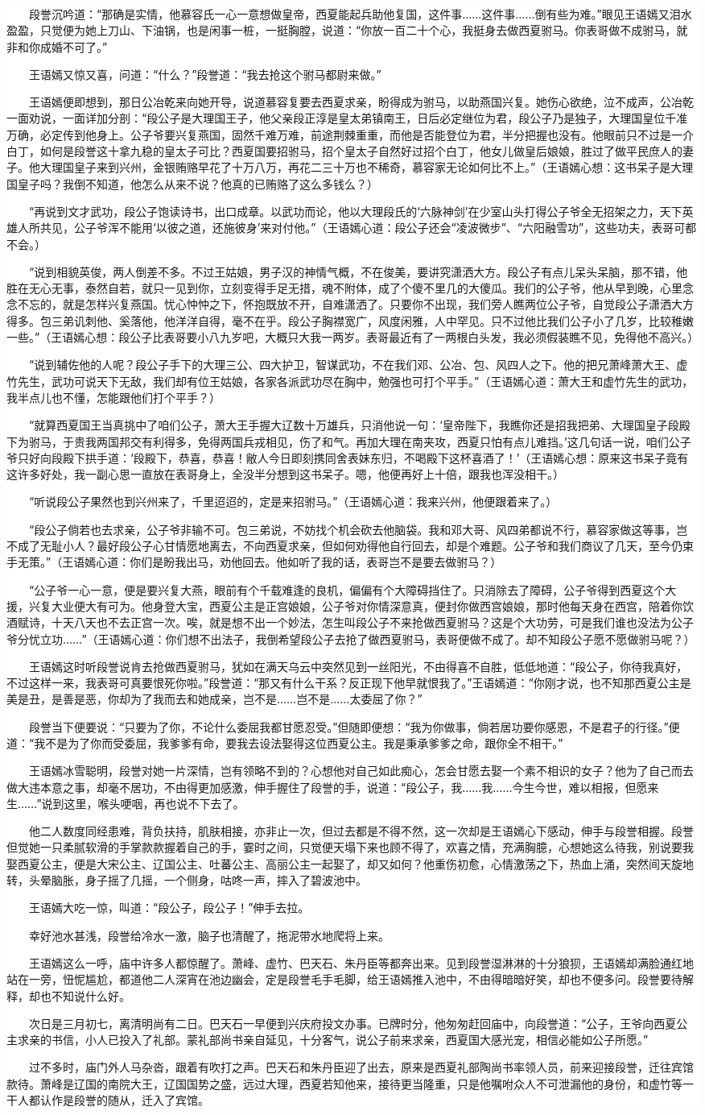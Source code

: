 　　段誉沉吟道：“那确是实情，他慕容氏一心一意想做皇帝，西夏能起兵助他复国，这件事……这件事……倒有些为难。”眼见王语嫣又泪水盈盈，只觉便为她上刀山、下油锅，也是闲事一桩，一挺胸膛，说道：“你放一百二十个心，我挺身去做西夏驸马。你表哥做不成驸马，就非和你成婚不可了。”

　　王语嫣又惊又喜，问道：“什么？”段誉道：“我去抢这个驸马都尉来做。”

　　王语嫣便即想到，那日公冶乾来向她开导，说道慕容复要去西夏求亲，盼得成为驸马，以助燕国兴复。她伤心欲绝，泣不成声，公冶乾一面劝说，一面详加分剖：“段公子是大理国王子，他父亲段正淳是皇太弟镇南王，日后必定继位为君，段公子乃是独子，大理国皇位千准万确，必定传到他身上。公子爷要兴复燕国，固然千难万难，前途荆棘重重，而他是否能登位为君，半分把握也没有。他眼前只不过是一介白丁，如何是段誉这十拿九稳的皇太子可比？西夏国要招驸马，招个皇太子自然好过招个白丁，他女儿做皇后娘娘，胜过了做平民庶人的妻子。他大理国皇子来到兴州，金银贿赂早花了十万八万，再花二三十万也不稀奇，慕容家无论如何比不上。”（王语嫣心想：这书呆子是大理国皇子吗？我倒不知道，他怎么从来不说？他真的已贿赂了这么多钱么？）

　　“再说到文才武功，段公子饱读诗书，出口成章。以武功而论，他以大理段氏的‘六脉神剑’在少室山头打得公子爷全无招架之力，天下英雄人所共见，公子爷浑不能用‘以彼之道，还施彼身’来对付他。”（王语嫣心道：段公子还会“凌波微步”、“六阳融雪功”，这些功夫，表哥可都不会。）

　　“说到相貌英俊，两人倒差不多。不过王姑娘，男子汉的神情气概，不在俊美，要讲究潇洒大方。段公子有点儿呆头呆脑，那不错，他胜在无心无事，泰然自若，就只一见到你，立刻变得手足无措，魂不附体，成了个傻不里几的大傻瓜。我们的公子爷，他从早到晚，心里念念不忘的，就是怎样兴复燕国。忧心忡忡之下，怀抱既放不开，自难潇洒了。只要你不出现，我们旁人瞧两位公子爷，自觉段公子潇洒大方得多。包三弟讥刺他、奚落他，他洋洋自得，毫不在乎。段公子胸襟宽广，风度闲雅，人中罕见。只不过他比我们公子小了几岁，比较稚嫩一些。”（王语嫣心想：段公子比表哥要小八九岁吧，大概只大我一两岁。表哥最近有了一两根白头发，我必须假装瞧不见，免得他不高兴。）

　　“说到辅佐他的人呢？段公子手下的大理三公、四大护卫，智谋武功，不在我们邓、公冶、包、风四人之下。他的把兄萧峰萧大王、虚竹先生，武功可说天下无敌，我们却有位王姑娘，各家各派武功尽在胸中，勉强也可打个平手。”（王语嫣心道：萧大王和虚竹先生的武功，我半点儿也不懂，怎能跟他们打个平手？）

　　“就算西夏国王当真挑中了咱们公子，萧大王手握大辽数十万雄兵，只消他说一句：‘皇帝陛下，我瞧你还是招我把弟、大理国皇子段殿下为驸马，于贵我两国邦交有利得多，免得两国兵戎相见，伤了和气。再加大理在南夹攻，西夏只怕有点儿难挡。’这几句话一说，咱们公子爷只好向段殿下拱手道：‘段殿下，恭喜，恭喜！敝人今日即刻携同舍表妹东归，不喝殿下这杯喜酒了！’（王语嫣心想：原来这书呆子竟有这许多好处，我一副心思一直放在表哥身上，全没半分想到这书呆子。嗯，他便再好上十倍，跟我也浑没相干。）

　　“听说段公子果然也到兴州来了，千里迢迢的，定是来招驸马。”（王语嫣心道：我来兴州，他便跟着来了。）

　　“段公子倘若也去求亲，公子爷非输不可。包三弟说，不妨找个机会砍去他脑袋。我和邓大哥、风四弟都说不行，慕容家做这等事，岂不成了无耻小人？最好段公子心甘情愿地离去，不向西夏求亲，但如何劝得他自行回去，却是个难题。公子爷和我们商议了几天，至今仍束手无策。”（王语嫣心道：你们是盼我出马，劝他回去。他如听了我的话，表哥岂不是要去做驸马？）

　　“公子爷一心一意，便是要兴复大燕，眼前有个千载难逢的良机，偏偏有个大障碍挡住了。只消除去了障碍，公子爷得到西夏这个大援，兴复大业便大有可为。他身登大宝，西夏公主是正宫娘娘，公子爷对你情深意真，便封你做西宫娘娘，那时他每天身在西宫，陪着你饮酒赋诗，十天八天也不去正宫一次。唉，就是想不出一个妙法，怎生叫段公子不来抢做西夏驸马？这是个大功劳，可是我们谁也没法为公子爷分忧立功……”（王语嫣心道：你们想不出法子，我倒希望段公子去抢了做西夏驸马，表哥便做不成了。却不知段公子愿不愿做驸马呢？）

　　王语嫣这时听段誉说肯去抢做西夏驸马，犹如在满天乌云中突然见到一丝阳光，不由得喜不自胜，低低地道：“段公子，你待我真好，不过这样一来，我表哥可真要恨死你啦。”段誉道：“那又有什么干系？反正现下他早就恨我了。”王语嫣道：“你刚才说，也不知那西夏公主是美是丑，是善是恶，你却为了我而去和她成亲，岂不是……岂不是……太委屈了你？”

　　段誉当下便要说：“只要为了你，不论什么委屈我都甘愿忍受。”但随即便想：“我为你做事，倘若居功要你感恩，不是君子的行径。”便道：“我不是为了你而受委屈，我爹爹有命，要我去设法娶得这位西夏公主。我是秉承爹爹之命，跟你全不相干。”

　　王语嫣冰雪聪明，段誉对她一片深情，岂有领略不到的？心想他对自己如此痴心，怎会甘愿去娶一个素不相识的女子？他为了自己而去做大违本意之事，却毫不居功，不由得更加感激，伸手握住了段誉的手，说道：“段公子，我……我……今生今世，难以相报，但愿来生……”说到这里，喉头哽咽，再也说不下去了。

　　他二人数度同经患难，背负扶持，肌肤相接，亦非止一次，但过去都是不得不然，这一次却是王语嫣心下感动，伸手与段誉相握。段誉但觉她一只柔腻软滑的手掌款款握着自己的手，霎时之间，只觉便天塌下来也顾不得了，欢喜之情，充满胸臆，心想她这么待我，别说要我娶西夏公主，便是大宋公主、辽国公主、吐蕃公主、高丽公主一起娶了，却又如何？他重伤初愈，心情激荡之下，热血上涌，突然间天旋地转，头晕脑胀，身子摇了几摇，一个侧身，咕咚一声，摔入了碧波池中。

　　王语嫣大吃一惊，叫道：“段公子，段公子！”伸手去拉。

　　幸好池水甚浅，段誉给冷水一激，脑子也清醒了，拖泥带水地爬将上来。

　　王语嫣这么一呼，庙中许多人都惊醒了。萧峰、虚竹、巴天石、朱丹臣等都奔出来。见到段誉湿淋淋的十分狼狈，王语嫣却满脸通红地站在一旁，忸怩尴尬，都道他二人深宵在池边幽会，定是段誉毛手毛脚，给王语嫣推入池中，不由得暗暗好笑，却也不便多问。段誉要待解释，却也不知说什么好。

　　次日是三月初七，离清明尚有二日。巴天石一早便到兴庆府投文办事。已牌时分，他匆匆赶回庙中，向段誉道：“公子，王爷向西夏公主求亲的书信，小人已投入了礼部。蒙礼部尚书亲自延见，十分客气，说公子前来求亲，西夏国大感光宠，相信必能如公子所愿。”

　　过不多时，庙门外人马杂沓，跟着有吹打之声。巴天石和朱丹臣迎了出去，原来是西夏礼部陶尚书率领人员，前来迎接段誉，迁往宾馆款待。萧峰是辽国的南院大王，辽国国势之盛，远过大理，西夏若知他来，接待更当隆重，只是他嘱咐众人不可泄漏他的身份，和虚竹等一干人都认作是段誉的随从，迁入了宾馆。
